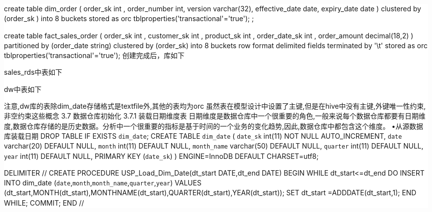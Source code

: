 create table dim_order
(
   order_sk             int  ,
   order_number         int,
   version              varchar(32),
   effective_date       date,
   expiry_date          date
)
clustered by (order_sk ) into 8 buckets
stored as orc tblproperties('transactional'='true');
;

create table fact_sales_order
(
   order_sk             int  ,
   customer_sk          int  ,
   product_sk           int  ,
   order_date_sk        int  ,
   order_amount         decimal(18,2)
)
partitioned by (order_date string)
clustered by (order_sk) into 8 buckets
row format delimited fields terminated by '\t' 
stored as orc tblproperties('transactional'='true');
创建完成后，库如下


sales_rds中表如下


dw中表如下


注意,dw库的表除dim_date存储格式是textfile外,其他的表均为orc
虽然表在模型设计中设置了主键,但是在hive中没有主键,外键唯一性约束,非空约束这些概念
3.7 数据仓库初始化 
3.7.1 装载日期维度表
日期维度是数据仓库中一个很重要的角色,一般来说每个数据仓库都要有日期维度,数据仓库存储的是历史数据。分析中一个很重要的指标是基于时间的一个业务的变化趋势,因此,数据仓库中都包含这个维度。
•从源数据库装载日期
DROP TABLE IF EXISTS `dim_date`;
CREATE TABLE `dim_date` (
  `date_sk` int(11) NOT NULL AUTO_INCREMENT,
  `date` varchar(20) DEFAULT NULL,
  `month` int(11) DEFAULT NULL,
  `month_name` varchar(50) DEFAULT NULL,
  `quarter` int(11) DEFAULT NULL,
  `year` int(11) DEFAULT NULL,
  PRIMARY KEY (`date_sk`)
) ENGINE=InnoDB DEFAULT CHARSET=utf8;

DELIMITER //
CREATE PROCEDURE USP_Load_Dim_Date(dt_start DATE,dt_end DATE)
BEGIN
WHILE dt_start<=dt_end DO
	INSERT INTO dim_date (`date`,`month`,`month_name`,`quarter`,`year`)
	VALUES (dt_start,MONTH(dt_start),MONTHNAME(dt_start),QUARTER(dt_start),YEAR(dt_start));
	SET dt_start =ADDDATE(dt_start,1);
END WHILE;
COMMIT;
END //

